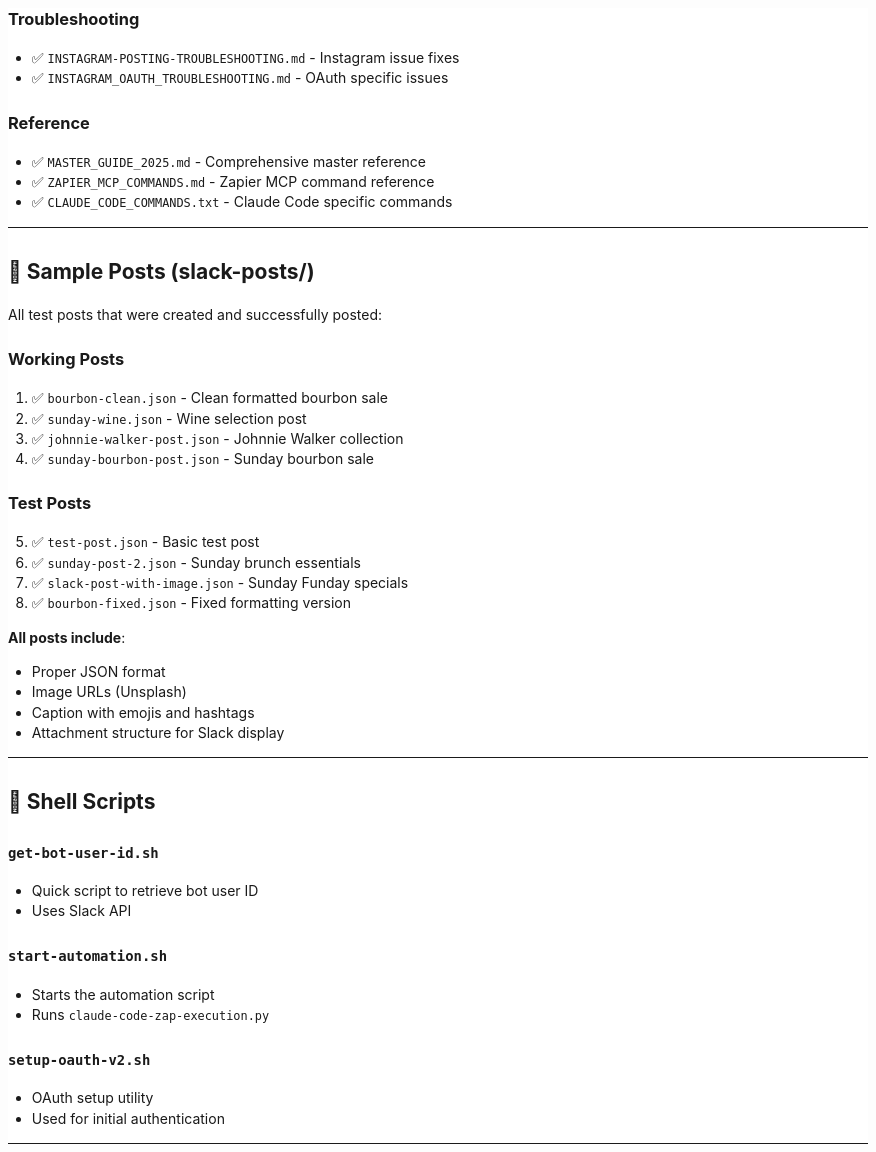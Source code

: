 ### Troubleshooting
- ✅ `INSTAGRAM-POSTING-TROUBLESHOOTING.md` - Instagram issue fixes
- ✅ `INSTAGRAM_OAUTH_TROUBLESHOOTING.md` - OAuth specific issues

### Reference
- ✅ `MASTER_GUIDE_2025.md` - Comprehensive master reference
- ✅ `ZAPIER_MCP_COMMANDS.md` - Zapier MCP command reference
- ✅ `CLAUDE_CODE_COMMANDS.txt` - Claude Code specific commands

---

## 📝 Sample Posts (slack-posts/)

All test posts that were created and successfully posted:

### Working Posts
1. ✅ `bourbon-clean.json` - Clean formatted bourbon sale
2. ✅ `sunday-wine.json` - Wine selection post
3. ✅ `johnnie-walker-post.json` - Johnnie Walker collection
4. ✅ `sunday-bourbon-post.json` - Sunday bourbon sale

### Test Posts
5. ✅ `test-post.json` - Basic test post
6. ✅ `sunday-post-2.json` - Sunday brunch essentials
7. ✅ `slack-post-with-image.json` - Sunday Funday specials
8. ✅ `bourbon-fixed.json` - Fixed formatting version

**All posts include**:
- Proper JSON format
- Image URLs (Unsplash)
- Caption with emojis and hashtags
- Attachment structure for Slack display

---

## 🔧 Shell Scripts

### `get-bot-user-id.sh`
- Quick script to retrieve bot user ID
- Uses Slack API

### `start-automation.sh`
- Starts the automation script
- Runs `claude-code-zap-execution.py`

### `setup-oauth-v2.sh`
- OAuth setup utility
- Used for initial authentication

---